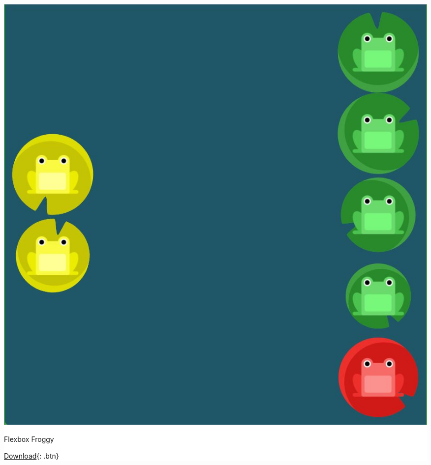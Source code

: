  <a href="/assets/img/posts/css_flexbox_froggy/47.jpg"><img src="/assets/img/posts/css_flexbox_froggy/47.jpg"></a>
	<figcaption>Flexbox Froggy</figcaption>
</figure>

[Download](https://github.com/leehuhlee/CShap){: .btn}
